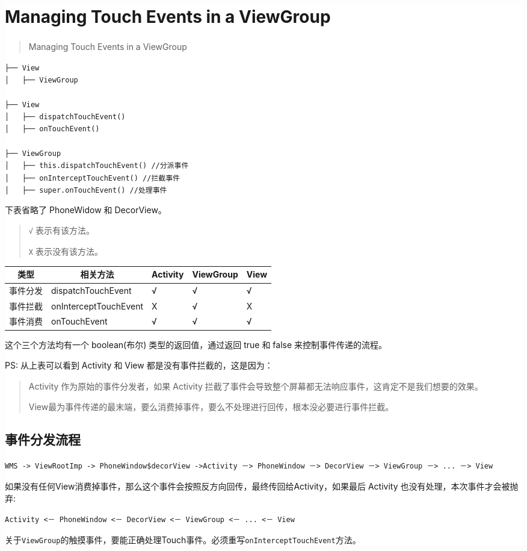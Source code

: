 # Managing Touch Events in a ViewGroup
> Managing Touch Events in a ViewGroup

```
├── View
│   ├── ViewGroup

├── View
│   ├── dispatchTouchEvent()
│   ├── onTouchEvent() 

├── ViewGroup
│   ├── this.dispatchTouchEvent() //分派事件
│   ├── onInterceptTouchEvent() //拦截事件
│   ├── super.onTouchEvent() //处理事件
```

下表省略了 PhoneWidow 和 DecorView。

> `√` 表示有该方法。
>
> `X` 表示没有该方法。

| 类型   | 相关方法                  | Activity | ViewGroup | View |
| ---- | --------------------- | -------- | --------- | ---- |
| 事件分发 | dispatchTouchEvent    | √        | √         | √    |
| 事件拦截 | onInterceptTouchEvent | X        | √         | X    |
| 事件消费 | onTouchEvent          | √        | √         | √    |

这个三个方法均有一个 boolean(布尔) 类型的返回值，通过返回 true 和 false 来控制事件传递的流程。

PS: 从上表可以看到 Activity 和 View 都是没有事件拦截的，这是因为：

> Activity 作为原始的事件分发者，如果 Activity 拦截了事件会导致整个屏幕都无法响应事件，这肯定不是我们想要的效果。
>
> View最为事件传递的最末端，要么消费掉事件，要么不处理进行回传，根本没必要进行事件拦截。

## 事件分发流程

```
WMS -> ViewRootImp -> PhoneWindow$decorView ->Activity －> PhoneWindow －> DecorView －> ViewGroup －> ... －> View

```
如果没有任何View消费掉事件，那么这个事件会按照反方向回传，最终传回给Activity，如果最后 Activity 也没有处理，本次事件才会被抛弃:

```
Activity <－ PhoneWindow <－ DecorView <－ ViewGroup <－ ... <－ View
```


关于`ViewGroup`的触摸事件，要能正确处理Touch事件。必须重写`onInterceptTouchEvent`方法。
